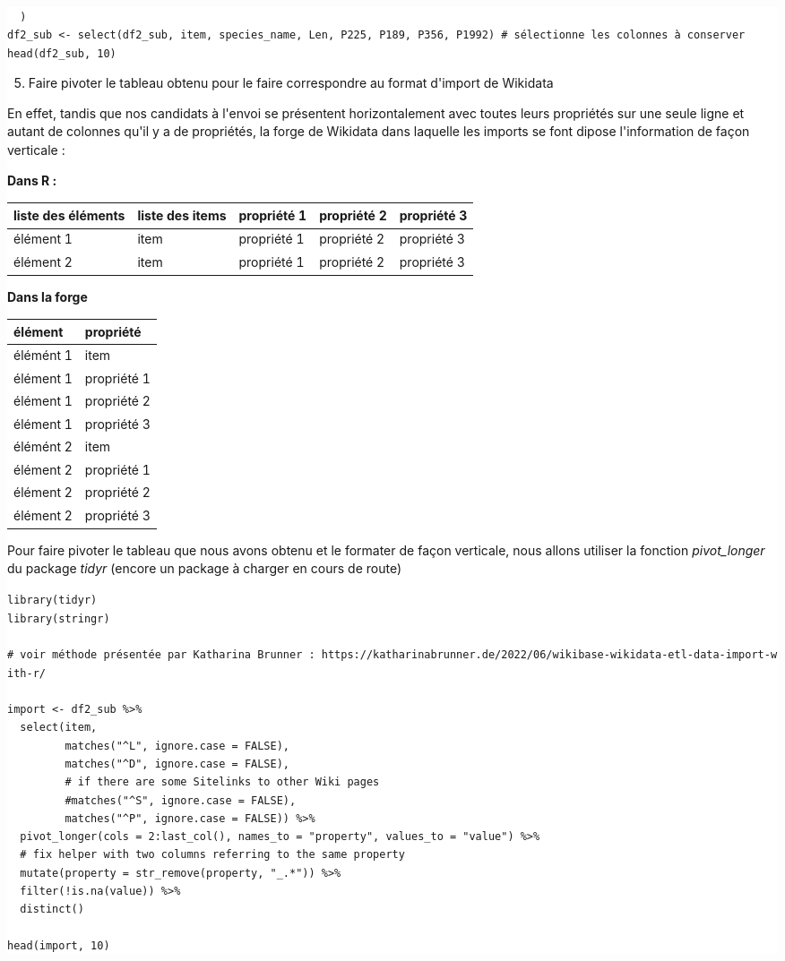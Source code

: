 ```{r selection des trois items de tête de la liste df2, echo=TRUE, message=FALSE, warning=FALSE}
  )
df2_sub <- select(df2_sub, item, species_name, Len, P225, P189, P356, P1992) # sélectionne les colonnes à conserver
head(df2_sub, 10)

```

5.  Faire pivoter le tableau obtenu pour le faire correspondre au format d'import de Wikidata

En effet, tandis que nos candidats à l'envoi se présentent horizontalement avec toutes leurs propriétés sur une seule ligne et autant de colonnes qu'il y a de propriétés, la forge de Wikidata dans laquelle les imports se font dipose l'information de façon verticale :

**Dans R :**

| liste des éléments | liste des items | propriété 1 | propriété 2 | propriété 3 |
|:-------------------|:----------------|:------------|:------------|:------------|
| élément 1          | item            | propriété 1 | propriété 2 | propriété 3 |
| élément 2          | item            | propriété 1 | propriété 2 | propriété 3 |

**Dans la forge**

| élément   | propriété   |
|:----------|:------------|
| élémént 1 | item        |
| élément 1 | propriété 1 |
| élément 1 | propriété 2 |
| élément 1 | propriété 3 |
| élémént 2 | item        |
| élément 2 | propriété 1 |
| élément 2 | propriété 2 |
| élément 2 | propriété 3 |

Pour faire pivoter le tableau que nous avons obtenu et le formater de façon verticale, nous allons utiliser la fonction *pivot_longer* du package *tidyr* (encore un package à charger en cours de route)

```{r code de Katharina Brunner, echo=TRUE, message=FALSE, warning=FALSE}
library(tidyr)
library(stringr)

# voir méthode présentée par Katharina Brunner : https://katharinabrunner.de/2022/06/wikibase-wikidata-etl-data-import-with-r/ 

import <- df2_sub %>% 
  select(item, 
         matches("^L", ignore.case = FALSE), 
         matches("^D", ignore.case = FALSE), 
         # if there are some Sitelinks to other Wiki pages
         #matches("^S", ignore.case = FALSE), 
         matches("^P", ignore.case = FALSE)) %>% 
  pivot_longer(cols = 2:last_col(), names_to = "property", values_to = "value") %>% 
  # fix helper with two columns referring to the same property
  mutate(property = str_remove(property, "_.*")) %>% 
  filter(!is.na(value)) %>% 
  distinct()

head(import, 10)
```

